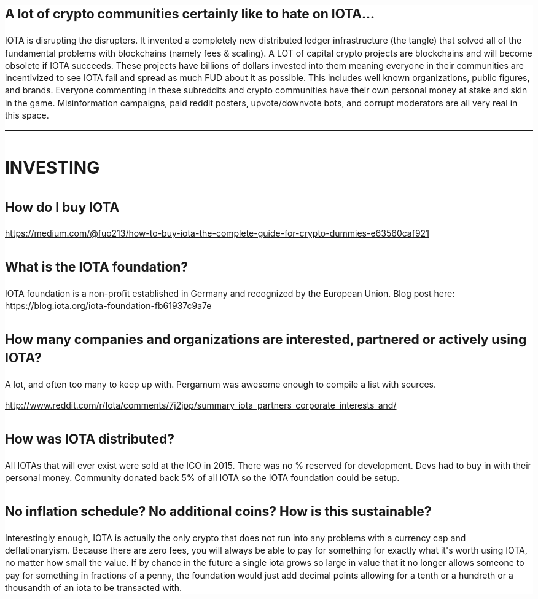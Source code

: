 ## A lot of crypto communities certainly like to hate on IOTA...

IOTA is disrupting the disrupters. It invented a completely new distributed ledger infrastructure (the tangle) that solved all of the fundamental problems with blockchains (namely fees & scaling). A LOT of capital crypto projects are blockchains and will become obsolete if IOTA succeeds. These projects have billions of dollars invested into them meaning everyone in their communities are incentivized to see IOTA fail and spread as much FUD about it as possible. This includes well known organizations, public figures, and brands. Everyone commenting in these subreddits and crypto communities have their own personal money at stake and skin in the game. Misinformation campaigns, paid reddit posters, upvote/downvote bots, and corrupt moderators are all very real in this space.  



**************

# INVESTING

## How do I buy IOTA

https://medium.com/@fuo213/how-to-buy-iota-the-complete-guide-for-crypto-dummies-e63560caf921

## What is the IOTA foundation?

IOTA foundation is a non-profit established in Germany and recognized by the European Union. Blog post here: https://blog.iota.org/iota-foundation-fb61937c9a7e

## How many companies and organizations are interested, partnered or actively using IOTA?

A lot, and often too many to keep up with. Pergamum was awesome enough to compile a list with sources.

http://www.reddit.com/r/Iota/comments/7j2jpp/summary_iota_partners_corporate_interests_and/

## How was IOTA distributed?

All IOTAs that will ever exist were sold at the ICO in 2015. There was no % reserved for development. Devs had to buy in with their personal money. Community donated back 5% of all IOTA so the IOTA foundation could be setup.

## No inflation schedule? No additional coins? How is this sustainable?

Interestingly enough, IOTA is actually the only crypto that does not run into any problems with a currency cap and deflationaryism. Because there are zero fees, you will always be able to pay for something for exactly what it's worth using IOTA, no matter how small the value. If by chance in the future a single iota grows so large in value that it no longer allows someone to pay for something in fractions of a penny, the foundation would just add decimal points allowing for a tenth or a hundreth or a thousandth of an iota to be transacted with.
